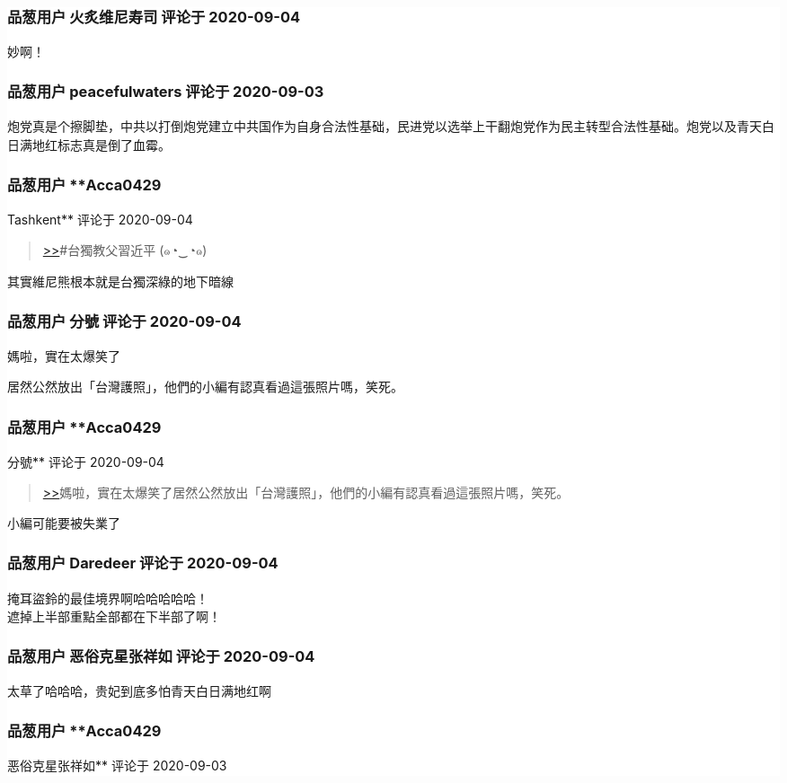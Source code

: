 

            
### 品葱用户 **火炙维尼寿司** 评论于 2020-09-04
        
妙啊！
        


            
### 品葱用户 **peacefulwaters** 评论于 2020-09-03
        
炮党真是个擦脚垫，中共以打倒炮党建立中共国作为自身合法性基础，民进党以选举上干翻炮党作为民主转型合法性基础。炮党以及青天白日满地红标志真是倒了血霉。
        


            
### 品葱用户 **Acca0429 
Tashkent** 评论于 2020-09-04
        
> [\>>]( "/article/item_id-488853#")#台獨教父習近平 (๑◔‿◔๑)

  
  
其實維尼熊根本就是台獨深綠的地下暗線
        


            
### 品葱用户 **分號** 评论于 2020-09-04
        
媽啦，實在太爆笑了  
  
居然公然放出「台灣護照」，他們的小編有認真看過這張照片嗎，笑死。
        


            
### 品葱用户 **Acca0429 
分號** 评论于 2020-09-04
        
> [\>>]( "/article/item_id-488867#")媽啦，實在太爆笑了居然公然放出「台灣護照」，他們的小編有認真看過這張照片嗎，笑死。

  
  
小編可能要被失業了
        


            
### 品葱用户 **Daredeer** 评论于 2020-09-04
        
掩耳盜鈴的最佳境界啊哈哈哈哈哈！  
遮掉上半部重點全部都在下半部了啊！
        


            
### 品葱用户 **恶俗克星张祥如** 评论于 2020-09-04
        
太草了哈哈哈，贵妃到底多怕青天白日满地红啊
        


            
### 品葱用户 **Acca0429 
恶俗克星张祥如** 评论于 2020-09-03
        